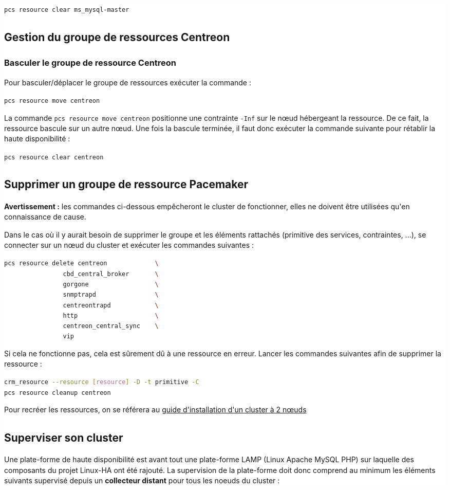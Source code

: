 ```bash
pcs resource clear ms_mysql-master
```

## Gestion du groupe de ressources Centreon

### Basculer le groupe de ressource Centreon

Pour basculer/déplacer le groupe de ressources exécuter la commande :

```bash
pcs resource move centreon
```

La commande `pcs resource move centreon` positionne une contrainte `-Inf` sur le nœud hébergeant la ressource. De ce fait, la ressource bascule sur un autre nœud. Une fois la bascule terminée, il faut donc exécuter la commande suivante pour rétablir la haute disponibilité :

```bash
pcs resource clear centreon
```

## Supprimer un groupe de ressource Pacemaker

**Avertissement :** les commandes ci-dessous empêcheront le cluster de fonctionner, elles ne doivent être utilisées qu'en connaissance de cause.

Dans le cas où il y aurait besoin de supprimer le groupe et les éléments rattachés (primitive des services, contraintes, ...), se connecter sur un nœud du cluster et exécuter les commandes suivantes :

```bash
pcs resource delete centreon             \
                cbd_central_broker       \
                gorgone                  \
                snmptrapd                \
                centreontrapd            \
                http                     \
                centreon_central_sync    \
                vip
```

Si cela ne fonctionne pas, cela est sûrement dû à une ressource en erreur. Lancer les commandes suivantes afin de supprimer la ressource :

```bash
crm_resource --resource [resource] -D -t primitive -C
pcs resource cleanup centreon
```

Pour recréer les ressources, on se référera au [guide d'installation d'un cluster à 2 nœuds](installation-2-nodes#création-du-groupe-de-ressources-centreon)

## Superviser son cluster

Une plate-forme de haute disponibilité est avant tout une plate-forme LAMP (Linux Apache MySQL PHP) sur laquelle des composants du projet Linux-HA ont été rajouté. La supervision de la plate-forme doit donc comprend au minimum les éléments suivants supervisé depuis un **collecteur distant** pour tous les noeuds du cluster :
